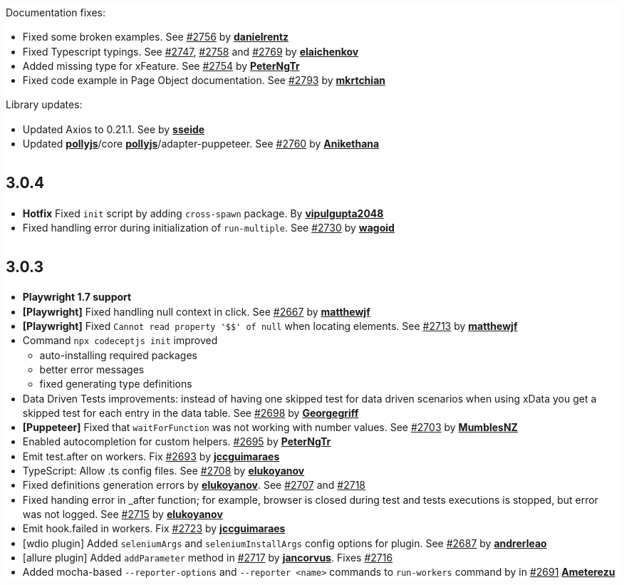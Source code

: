 Documentation fixes:
* Fixed some broken examples. See [#2756](https://github.com/codeceptjs/CodeceptJS/issues/2756) by **[danielrentz](https://github.com/danielrentz)**
* Fixed Typescript typings. See [#2747](https://github.com/codeceptjs/CodeceptJS/issues/2747), [#2758](https://github.com/codeceptjs/CodeceptJS/issues/2758) and [#2769](https://github.com/codeceptjs/CodeceptJS/issues/2769) by **[elaichenkov](https://github.com/elaichenkov)**
* Added missing type for xFeature. See [#2754](https://github.com/codeceptjs/CodeceptJS/issues/2754) by **[PeterNgTr](https://github.com/PeterNgTr)**
* Fixed code example in Page Object documentation. See [#2793](https://github.com/codeceptjs/CodeceptJS/issues/2793) by **[mkrtchian](https://github.com/mkrtchian)**

Library updates:
* Updated Axios to 0.21.1. See by **[sseide](https://github.com/sseide)**
* Updated **[pollyjs](https://github.com/pollyjs)**/core **[pollyjs](https://github.com/pollyjs)**/adapter-puppeteer. See [#2760](https://github.com/codeceptjs/CodeceptJS/issues/2760) by **[Anikethana](https://github.com/Anikethana)**

## 3.0.4

* **Hotfix** Fixed `init` script by adding `cross-spawn` package. By **[vipulgupta2048](https://github.com/vipulgupta2048)**
* Fixed handling error during initialization of `run-multiple`. See [#2730](https://github.com/codeceptjs/CodeceptJS/issues/2730) by **[wagoid](https://github.com/wagoid)**

## 3.0.3

* **Playwright 1.7 support**
* **[Playwright]** Fixed handling null context in click. See [#2667](https://github.com/codeceptjs/CodeceptJS/issues/2667) by **[matthewjf](https://github.com/matthewjf)**
* **[Playwright]** Fixed `Cannot read property '$$' of null` when locating elements. See [#2713](https://github.com/codeceptjs/CodeceptJS/issues/2713) by **[matthewjf](https://github.com/matthewjf)**
* Command `npx codeceptjs init` improved
  * auto-installing required packages
  * better error messages
  * fixed generating type definitions
* Data Driven Tests improvements: instead of having one skipped test for data driven scenarios when using xData you get a skipped test for each entry in the data table. See [#2698](https://github.com/codeceptjs/CodeceptJS/issues/2698) by **[Georgegriff](https://github.com/Georgegriff)**
* **[Puppeteer]** Fixed that `waitForFunction` was not working with number values. See [#2703](https://github.com/codeceptjs/CodeceptJS/issues/2703) by **[MumblesNZ](https://github.com/MumblesNZ)**
* Enabled autocompletion for custom helpers. [#2695](https://github.com/codeceptjs/CodeceptJS/issues/2695) by **[PeterNgTr](https://github.com/PeterNgTr)**
* Emit test.after on workers. Fix [#2693](https://github.com/codeceptjs/CodeceptJS/issues/2693) by **[jccguimaraes](https://github.com/jccguimaraes)**
* TypeScript: Allow .ts config files. See [#2708](https://github.com/codeceptjs/CodeceptJS/issues/2708) by **[elukoyanov](https://github.com/elukoyanov)**
* Fixed definitions generation errors by **[elukoyanov](https://github.com/elukoyanov)**. See [#2707](https://github.com/codeceptjs/CodeceptJS/issues/2707) and [#2718](https://github.com/codeceptjs/CodeceptJS/issues/2718)
* Fixed handing error in _after function; for example, browser is closed during test and tests executions is stopped, but error was not logged. See [#2715](https://github.com/codeceptjs/CodeceptJS/issues/2715) by **[elukoyanov](https://github.com/elukoyanov)**
* Emit hook.failed in workers. Fix [#2723](https://github.com/codeceptjs/CodeceptJS/issues/2723) by **[jccguimaraes](https://github.com/jccguimaraes)**
* [wdio plugin] Added `seleniumArgs` and `seleniumInstallArgs` config options for plugin. See [#2687](https://github.com/codeceptjs/CodeceptJS/issues/2687) by **[andrerleao](https://github.com/andrerleao)**
* [allure plugin] Added `addParameter` method in [#2717](https://github.com/codeceptjs/CodeceptJS/issues/2717) by **[jancorvus](https://github.com/jancorvus)**. Fixes [#2716](https://github.com/codeceptjs/CodeceptJS/issues/2716)
* Added mocha-based `--reporter-options` and `--reporter <name>` commands to `run-workers` command by in [#2691](https://github.com/codeceptjs/CodeceptJS/issues/2691) **[Ameterezu](https://github.com/Ameterezu)**